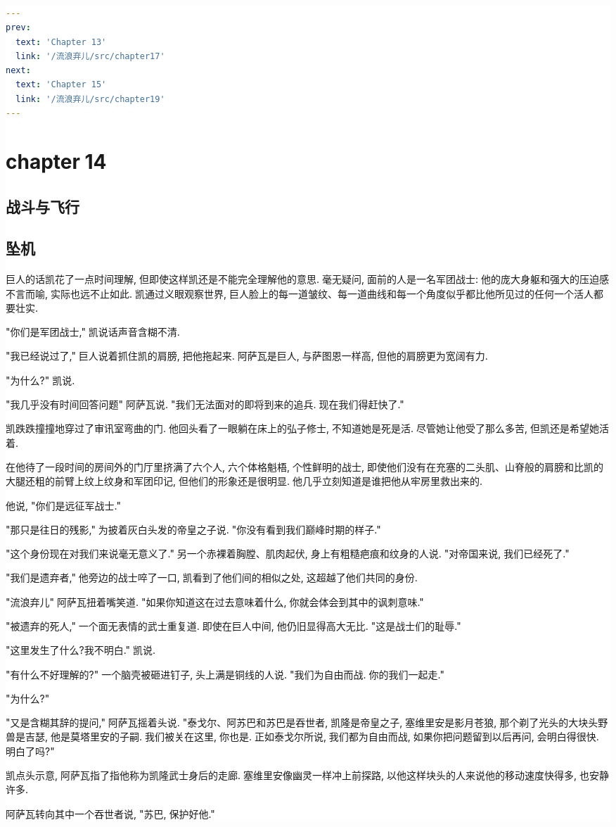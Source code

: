 ```yaml
---
prev:
  text: 'Chapter 13'
  link: '/流浪弃儿/src/chapter17'
next:
  text: 'Chapter 15'
  link: '/流浪弃儿/src/chapter19'
---
```


# chapter 14

## 战斗与飞行

## 坠机

巨人的话凯花了一点时间理解, 但即使这样凯还是不能完全理解他的意思. 毫无疑问, 面前的人是一名军团战士: 他的庞大身躯和强大的压迫感不言而喻, 实际也远不止如此. 凯通过义眼观察世界, 巨人脸上的每一道皱纹、每一道曲线和每一个角度似乎都比他所见过的任何一个活人都要壮实.

"你们是军团战士," 凯说话声音含糊不清.

"我已经说过了," 巨人说着抓住凯的肩膀, 把他拖起来. 阿萨瓦是巨人, 与萨图恩一样高, 但他的肩膀更为宽阔有力.

"为什么?" 凯说.

"我几乎没有时间回答问题" 阿萨瓦说. "我们无法面对的即将到来的追兵. 现在我们得赶快了."

凯跌跌撞撞地穿过了审讯室弯曲的门. 他回头看了一眼躺在床上的弘子修士, 不知道她是死是活. 尽管她让他受了那么多苦, 但凯还是希望她活着.

在他待了一段时间的房间外的门厅里挤满了六个人, 六个体格魁梧, 个性鲜明的战士, 即使他们没有在充塞的二头肌、山脊般的肩膀和比凯的大腿还粗的前臂上纹上纹身和军团印记, 但他们的形象还是很明显. 他几乎立刻知道是谁把他从牢房里救出来的.

他说, "你们是远征军战士."

"那只是往日的残影," 为披着灰白头发的帝皇之子说. "你没有看到我们巅峰时期的样子."

"这个身份现在对我们来说毫无意义了." 另一个赤裸着胸膛、肌肉起伏, 身上有粗糙疤痕和纹身的人说. "对帝国来说, 我们已经死了."

"我们是遗弃者," 他旁边的战士啐了一口, 凯看到了他们间的相似之处, 这超越了他们共同的身份.

"流浪弃儿" 阿萨瓦扭着嘴笑道. "如果你知道这在过去意味着什么, 你就会体会到其中的讽刺意味."

"被遗弃的死人," 一个面无表情的武士重复道. 即使在巨人中间, 他仍旧显得高大无比. "这是战士们的耻辱."

"这里发生了什么?我不明白." 凯说.

"有什么不好理解的?" 一个脑壳被砸进钉子, 头上满是铜线的人说. "我们为自由而战. 你的我们一起走."

"为什么?"

"又是含糊其辞的提问," 阿萨瓦摇着头说. "泰戈尔、阿苏巴和苏巴是吞世者, 凯隆是帝皇之子, 塞维里安是影月苍狼, 那个剃了光头的大块头野兽是吉瑟, 他是莫塔里安的子嗣. 我们被关在这里, 你也是. 正如泰戈尔所说, 我们都为自由而战, 如果你把问题留到以后再问, 会明白得很快. 明白了吗?"

凯点头示意, 阿萨瓦指了指他称为凯隆武士身后的走廊. 塞维里安像幽灵一样冲上前探路, 以他这样块头的人来说他的移动速度快得多, 也安静许多.

阿萨瓦转向其中一个吞世者说, "苏巴, 保护好他."
